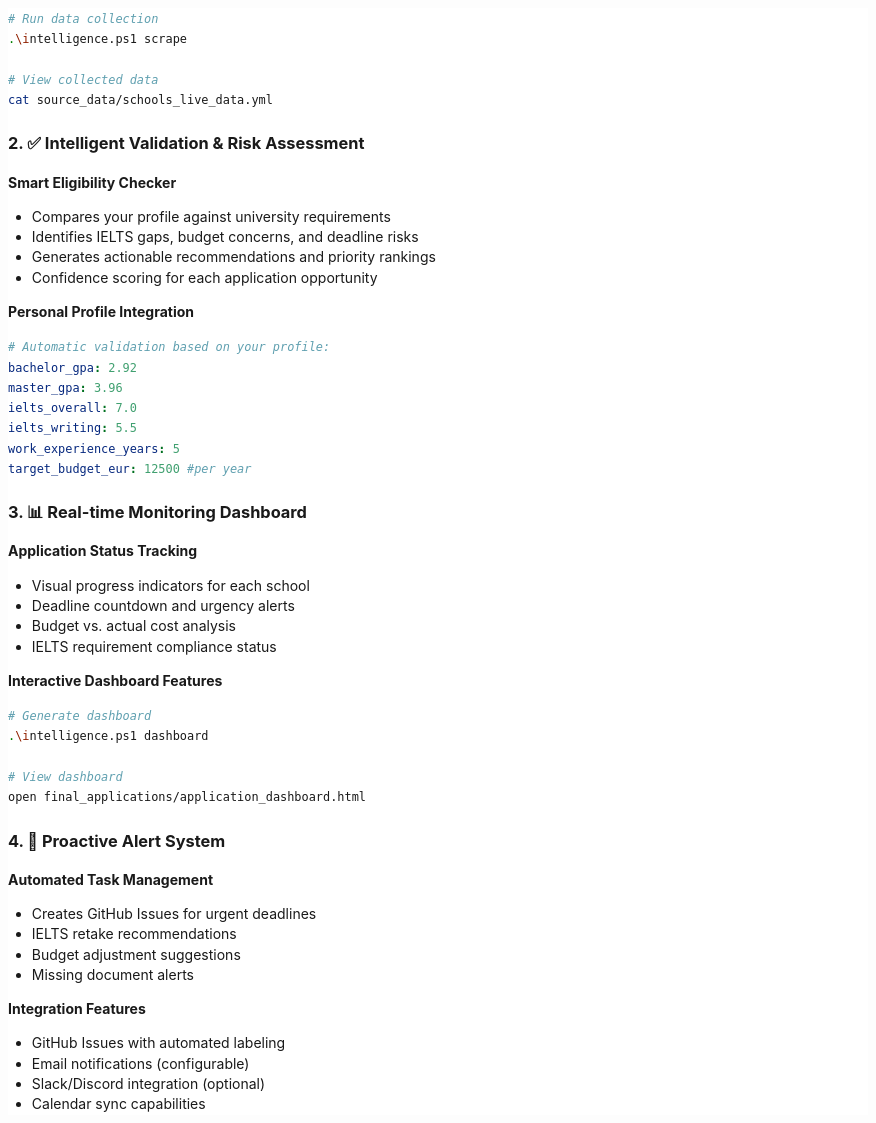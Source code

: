 ```bash
# Run data collection
.\intelligence.ps1 scrape

# View collected data
cat source_data/schools_live_data.yml
```

### 2. ✅ Intelligent Validation & Risk Assessment

**Smart Eligibility Checker**
- Compares your profile against university requirements
- Identifies IELTS gaps, budget concerns, and deadline risks
- Generates actionable recommendations and priority rankings
- Confidence scoring for each application opportunity

**Personal Profile Integration**
```yaml
# Automatic validation based on your profile:
bachelor_gpa: 2.92
master_gpa: 3.96
ielts_overall: 7.0
ielts_writing: 5.5
work_experience_years: 5
target_budget_eur: 12500 #per year
```

### 3. 📊 Real-time Monitoring Dashboard

**Application Status Tracking**
- Visual progress indicators for each school
- Deadline countdown and urgency alerts
- Budget vs. actual cost analysis
- IELTS requirement compliance status

**Interactive Dashboard Features**
```bash
# Generate dashboard
.\intelligence.ps1 dashboard

# View dashboard
open final_applications/application_dashboard.html
```

### 4. 🔔 Proactive Alert System

**Automated Task Management**
- Creates GitHub Issues for urgent deadlines
- IELTS retake recommendations
- Budget adjustment suggestions
- Missing document alerts

**Integration Features**
- GitHub Issues with automated labeling
- Email notifications (configurable)
- Slack/Discord integration (optional)
- Calendar sync capabilities
